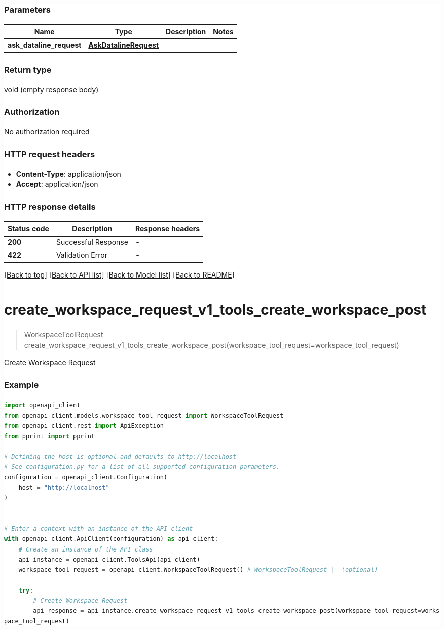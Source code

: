 

### Parameters


Name | Type | Description  | Notes
------------- | ------------- | ------------- | -------------
 **ask_dataline_request** | [**AskDatalineRequest**](AskDatalineRequest.md)|  | 

### Return type

void (empty response body)

### Authorization

No authorization required

### HTTP request headers

 - **Content-Type**: application/json
 - **Accept**: application/json

### HTTP response details

| Status code | Description | Response headers |
|-------------|-------------|------------------|
**200** | Successful Response |  -  |
**422** | Validation Error |  -  |

[[Back to top]](#) [[Back to API list]](../README.md#documentation-for-api-endpoints) [[Back to Model list]](../README.md#documentation-for-models) [[Back to README]](../README.md)

# **create_workspace_request_v1_tools_create_workspace_post**
> WorkspaceToolRequest create_workspace_request_v1_tools_create_workspace_post(workspace_tool_request=workspace_tool_request)

Create Workspace Request

### Example


```python
import openapi_client
from openapi_client.models.workspace_tool_request import WorkspaceToolRequest
from openapi_client.rest import ApiException
from pprint import pprint

# Defining the host is optional and defaults to http://localhost
# See configuration.py for a list of all supported configuration parameters.
configuration = openapi_client.Configuration(
    host = "http://localhost"
)


# Enter a context with an instance of the API client
with openapi_client.ApiClient(configuration) as api_client:
    # Create an instance of the API class
    api_instance = openapi_client.ToolsApi(api_client)
    workspace_tool_request = openapi_client.WorkspaceToolRequest() # WorkspaceToolRequest |  (optional)

    try:
        # Create Workspace Request
        api_response = api_instance.create_workspace_request_v1_tools_create_workspace_post(workspace_tool_request=workspace_tool_request)
```